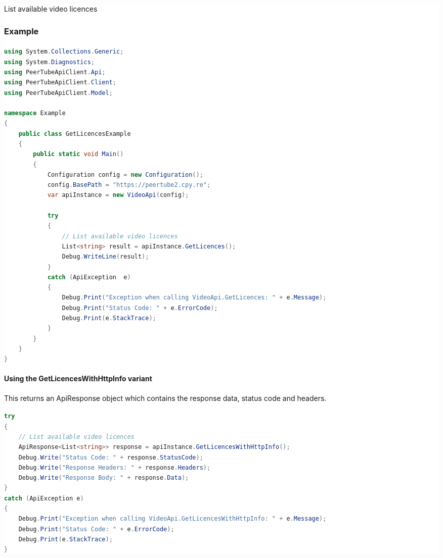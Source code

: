 List available video licences

### Example
```csharp
using System.Collections.Generic;
using System.Diagnostics;
using PeerTubeApiClient.Api;
using PeerTubeApiClient.Client;
using PeerTubeApiClient.Model;

namespace Example
{
    public class GetLicencesExample
    {
        public static void Main()
        {
            Configuration config = new Configuration();
            config.BasePath = "https://peertube2.cpy.re";
            var apiInstance = new VideoApi(config);

            try
            {
                // List available video licences
                List<string> result = apiInstance.GetLicences();
                Debug.WriteLine(result);
            }
            catch (ApiException  e)
            {
                Debug.Print("Exception when calling VideoApi.GetLicences: " + e.Message);
                Debug.Print("Status Code: " + e.ErrorCode);
                Debug.Print(e.StackTrace);
            }
        }
    }
}
```

#### Using the GetLicencesWithHttpInfo variant
This returns an ApiResponse object which contains the response data, status code and headers.

```csharp
try
{
    // List available video licences
    ApiResponse<List<string>> response = apiInstance.GetLicencesWithHttpInfo();
    Debug.Write("Status Code: " + response.StatusCode);
    Debug.Write("Response Headers: " + response.Headers);
    Debug.Write("Response Body: " + response.Data);
}
catch (ApiException e)
{
    Debug.Print("Exception when calling VideoApi.GetLicencesWithHttpInfo: " + e.Message);
    Debug.Print("Status Code: " + e.ErrorCode);
    Debug.Print(e.StackTrace);
}
```
